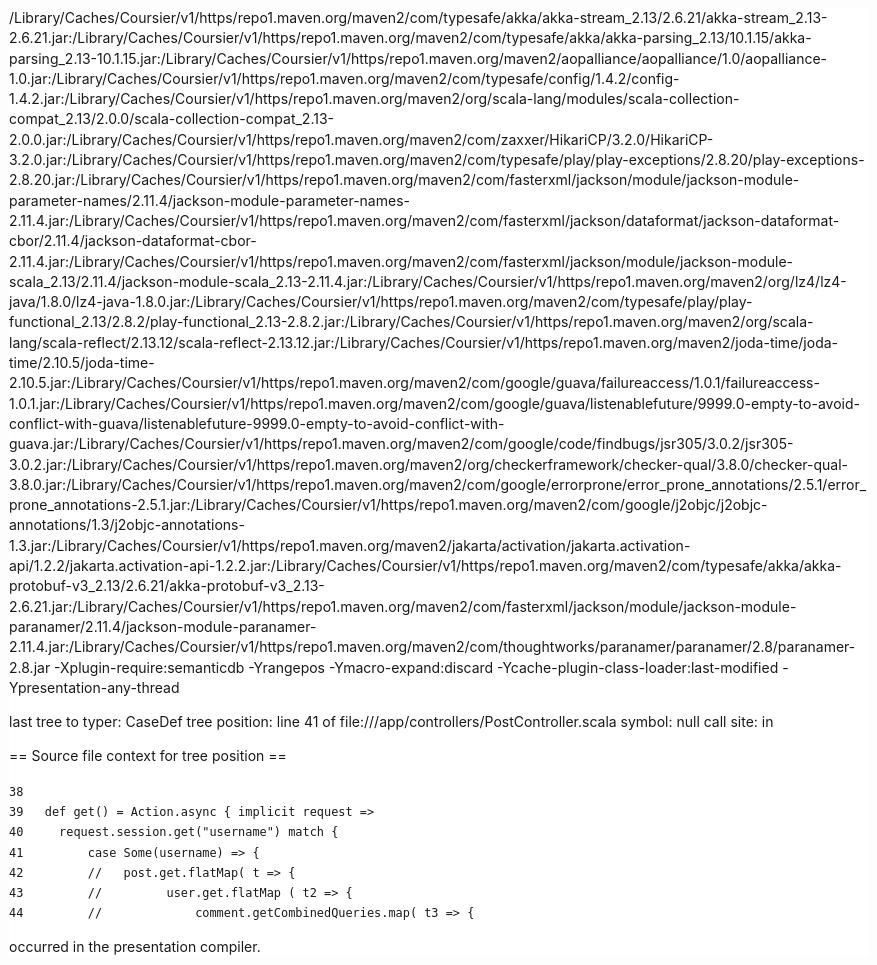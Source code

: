 <HOME>/Library/Caches/Coursier/v1/https/repo1.maven.org/maven2/com/typesafe/akka/akka-stream_2.13/2.6.21/akka-stream_2.13-2.6.21.jar:<HOME>/Library/Caches/Coursier/v1/https/repo1.maven.org/maven2/com/typesafe/akka/akka-parsing_2.13/10.1.15/akka-parsing_2.13-10.1.15.jar:<HOME>/Library/Caches/Coursier/v1/https/repo1.maven.org/maven2/aopalliance/aopalliance/1.0/aopalliance-1.0.jar:<HOME>/Library/Caches/Coursier/v1/https/repo1.maven.org/maven2/com/typesafe/config/1.4.2/config-1.4.2.jar:<HOME>/Library/Caches/Coursier/v1/https/repo1.maven.org/maven2/org/scala-lang/modules/scala-collection-compat_2.13/2.0.0/scala-collection-compat_2.13-2.0.0.jar:<HOME>/Library/Caches/Coursier/v1/https/repo1.maven.org/maven2/com/zaxxer/HikariCP/3.2.0/HikariCP-3.2.0.jar:<HOME>/Library/Caches/Coursier/v1/https/repo1.maven.org/maven2/com/typesafe/play/play-exceptions/2.8.20/play-exceptions-2.8.20.jar:<HOME>/Library/Caches/Coursier/v1/https/repo1.maven.org/maven2/com/fasterxml/jackson/module/jackson-module-parameter-names/2.11.4/jackson-module-parameter-names-2.11.4.jar:<HOME>/Library/Caches/Coursier/v1/https/repo1.maven.org/maven2/com/fasterxml/jackson/dataformat/jackson-dataformat-cbor/2.11.4/jackson-dataformat-cbor-2.11.4.jar:<HOME>/Library/Caches/Coursier/v1/https/repo1.maven.org/maven2/com/fasterxml/jackson/module/jackson-module-scala_2.13/2.11.4/jackson-module-scala_2.13-2.11.4.jar:<HOME>/Library/Caches/Coursier/v1/https/repo1.maven.org/maven2/org/lz4/lz4-java/1.8.0/lz4-java-1.8.0.jar:<HOME>/Library/Caches/Coursier/v1/https/repo1.maven.org/maven2/com/typesafe/play/play-functional_2.13/2.8.2/play-functional_2.13-2.8.2.jar:<HOME>/Library/Caches/Coursier/v1/https/repo1.maven.org/maven2/org/scala-lang/scala-reflect/2.13.12/scala-reflect-2.13.12.jar:<HOME>/Library/Caches/Coursier/v1/https/repo1.maven.org/maven2/joda-time/joda-time/2.10.5/joda-time-2.10.5.jar:<HOME>/Library/Caches/Coursier/v1/https/repo1.maven.org/maven2/com/google/guava/failureaccess/1.0.1/failureaccess-1.0.1.jar:<HOME>/Library/Caches/Coursier/v1/https/repo1.maven.org/maven2/com/google/guava/listenablefuture/9999.0-empty-to-avoid-conflict-with-guava/listenablefuture-9999.0-empty-to-avoid-conflict-with-guava.jar:<HOME>/Library/Caches/Coursier/v1/https/repo1.maven.org/maven2/com/google/code/findbugs/jsr305/3.0.2/jsr305-3.0.2.jar:<HOME>/Library/Caches/Coursier/v1/https/repo1.maven.org/maven2/org/checkerframework/checker-qual/3.8.0/checker-qual-3.8.0.jar:<HOME>/Library/Caches/Coursier/v1/https/repo1.maven.org/maven2/com/google/errorprone/error_prone_annotations/2.5.1/error_prone_annotations-2.5.1.jar:<HOME>/Library/Caches/Coursier/v1/https/repo1.maven.org/maven2/com/google/j2objc/j2objc-annotations/1.3/j2objc-annotations-1.3.jar:<HOME>/Library/Caches/Coursier/v1/https/repo1.maven.org/maven2/jakarta/activation/jakarta.activation-api/1.2.2/jakarta.activation-api-1.2.2.jar:<HOME>/Library/Caches/Coursier/v1/https/repo1.maven.org/maven2/com/typesafe/akka/akka-protobuf-v3_2.13/2.6.21/akka-protobuf-v3_2.13-2.6.21.jar:<HOME>/Library/Caches/Coursier/v1/https/repo1.maven.org/maven2/com/fasterxml/jackson/module/jackson-module-paranamer/2.11.4/jackson-module-paranamer-2.11.4.jar:<HOME>/Library/Caches/Coursier/v1/https/repo1.maven.org/maven2/com/thoughtworks/paranamer/paranamer/2.8/paranamer-2.8.jar -Xplugin-require:semanticdb -Yrangepos -Ymacro-expand:discard -Ycache-plugin-class-loader:last-modified -Ypresentation-any-thread

  last tree to typer: CaseDef
       tree position: line 41 of file://<WORKSPACE>/app/controllers/PostController.scala
              symbol: null
           call site: <none> in <none>

== Source file context for tree position ==

    38 
    39   def get() = Action.async { implicit request =>
    40     request.session.get("username") match {
    41         case Some(username) => {
    42         //   post.get.flatMap( t => {
    43         //         user.get.flatMap ( t2 => {
    44         //             comment.getCombinedQueries.map( t3 => {

occurred in the presentation compiler.
